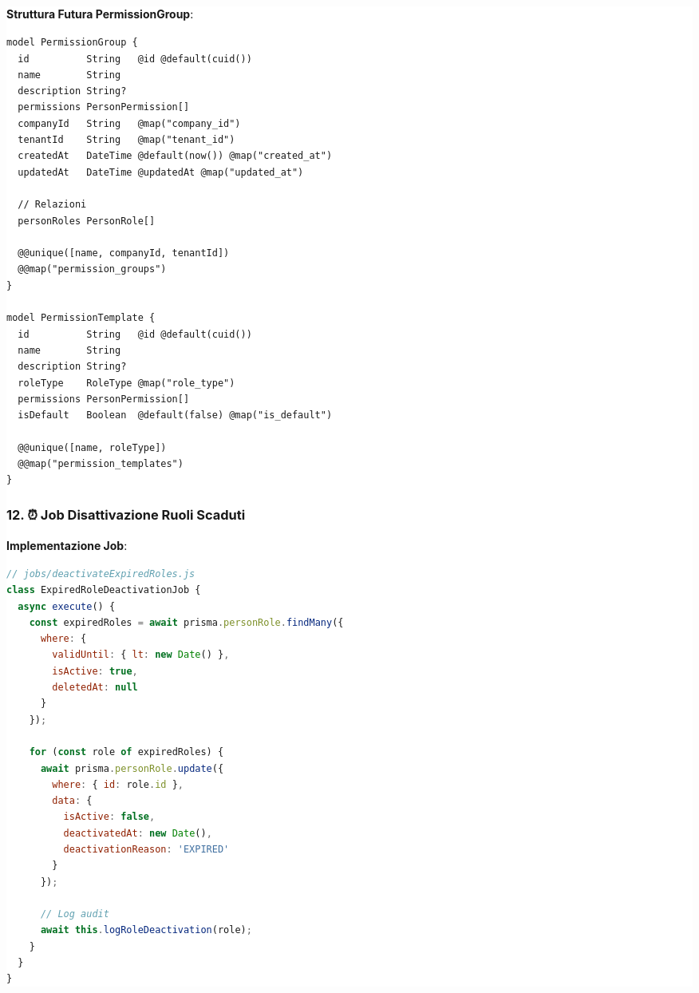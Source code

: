 **Struttura Futura PermissionGroup**:
```prisma
model PermissionGroup {
  id          String   @id @default(cuid())
  name        String
  description String?
  permissions PersonPermission[]
  companyId   String   @map("company_id")
  tenantId    String   @map("tenant_id")
  createdAt   DateTime @default(now()) @map("created_at")
  updatedAt   DateTime @updatedAt @map("updated_at")
  
  // Relazioni
  personRoles PersonRole[]
  
  @@unique([name, companyId, tenantId])
  @@map("permission_groups")
}

model PermissionTemplate {
  id          String   @id @default(cuid())
  name        String
  description String?
  roleType    RoleType @map("role_type")
  permissions PersonPermission[]
  isDefault   Boolean  @default(false) @map("is_default")
  
  @@unique([name, roleType])
  @@map("permission_templates")
}
```

### 12. ⏰ Job Disattivazione Ruoli Scaduti

**Implementazione Job**:
```javascript
// jobs/deactivateExpiredRoles.js
class ExpiredRoleDeactivationJob {
  async execute() {
    const expiredRoles = await prisma.personRole.findMany({
      where: {
        validUntil: { lt: new Date() },
        isActive: true,
        deletedAt: null
      }
    });
    
    for (const role of expiredRoles) {
      await prisma.personRole.update({
        where: { id: role.id },
        data: { 
          isActive: false,
          deactivatedAt: new Date(),
          deactivationReason: 'EXPIRED'
        }
      });
      
      // Log audit
      await this.logRoleDeactivation(role);
    }
  }
}
```
